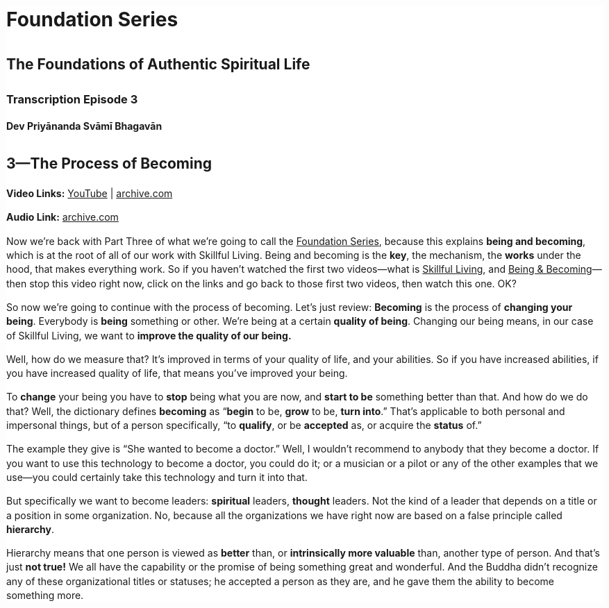 # Foundation Series

## The Foundations of Authentic Spiritual Life

### Transcription Episode 3

**Dev Priyānanda Svāmī Bhagavān**

## 3—The Process of Becoming

**Video Links:** [YouTube](https://www.youtube.com/watch?v=CV4vx49hPCA&list=PL8s1kPtHmCZKmgES4E6Lnrqu9Sdt4_786&index=2) | [archive.com](https://archive.org/download/foundation-series-dharmasar/Foundations%202%E2%80%94Being%20&%20Becoming.mp4)

**Audio Link:** [archive.com](https://archive.org/download/foundation-series-dharmasar/Foundations%202%E2%80%94Being%20&%20Becoming.m4a)

Now we’re back with Part Three of what we’re going to call the [Foundation Series](https://www.youtube.com/playlist?list=PL8s1kPtHmCZKmgES4E6Lnrqu9Sdt4_786), because this explains **being and becoming**, which is at the root of all of our work with Skillful Living. Being and becoming is the **key**, the mechanism, the **works** under the hood, that makes everything work. So if you haven’t watched the first two videos—what is [Skillful Living](https://www.youtube.com/watch?v=4ZtkaA9ehd8&list=PL8s1kPtHmCZKmgES4E6Lnrqu9Sdt4_786&index=1), and [Being & Becoming](https://youtu.be/CV4vx49hPCA)—then stop this video right now, click on the links and go back to those first two videos, then watch this one. OK?

So now we’re going to continue with the process of becoming. Let’s just review: **Becoming** is the process of **changing your being**. Everybody is **being** something or other. We’re being at a certain **quality of being**. Changing our being means, in our case of Skillful Living, we want to **improve the quality of our being.**

Well, how do we measure that? It’s improved in terms of your quality of life, and your abilities. So if you have increased abilities, if you have increased quality of life, that means you’ve improved your being.

To **change** your being you have to **stop** being what you are now, and **start to be** something better than that. And how do we do that? Well, the dictionary defines **becoming** as “**begin** to be, **grow** to be, **turn into**.” That’s applicable to both personal and impersonal things, but of a person specifically, “to **qualify**, or be **accepted** as, or acquire the **status** of.”

The example they give is “She wanted to become a doctor.” Well, I wouldn’t recommend to anybody that they become a doctor. If you want to use this technology to become a doctor, you could do it; or a musician or a pilot or any of the other examples that we use—you could certainly take this technology and turn it into that.

But specifically we want to become leaders: **spiritual** leaders, **thought** leaders. Not the kind of a leader that depends on a title or a position in some organization. No, because all the organizations we have right now are based on a false principle called **hierarchy**.

Hierarchy means that one person is viewed as **better** than, or **intrinsically more valuable** than, another type of person. And that’s just **not true!** We all have the capability or the promise of being something great and wonderful. And the Buddha didn’t recognize any of these organizational titles or statuses; he accepted a person as they are, and he gave them the ability to become something more.

